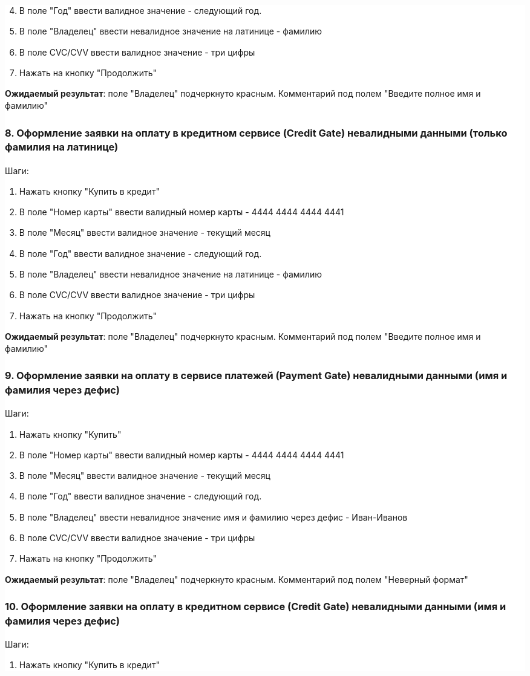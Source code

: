 4. В поле "Год" ввести валидное значение - следующий год.

5. В поле "Владелец" ввести невалидное значение на латинице - фамилию

6. В поле CVC/CVV ввести валидное значение - три цифры

7. Нажать на кнопку "Продолжить"

**Ожидаемый результат**: поле "Владелец" подчеркнуто красным. Комментарий под полем "Введите полное имя и фамилию"

### 8. Оформление заявки на оплату в кредитном сервисе (Credit Gate) невалидными данными (только фамилия на латинице)

Шаги:

1. Нажать кнопку "Купить в кредит"

2.  В поле "Номер карты" ввести валидный номер карты - 4444 4444 4444 4441

3. В поле "Месяц" ввести валидное значение - текущий месяц

4. В поле "Год" ввести валидное значение - следующий год.

5. В поле "Владелец" ввести невалидное значение на латинице - фамилию

6. В поле CVC/CVV ввести валидное значение - три цифры

7. Нажать на кнопку "Продолжить"

**Ожидаемый результат**: поле "Владелец" подчеркнуто красным. Комментарий под полем "Введите полное имя и фамилию"

### 9. Оформление заявки на оплату в сервисе платежей (Payment Gate) невалидными данными (имя и фамилия через дефис)

Шаги:

1. Нажать кнопку "Купить"

2.  В поле "Номер карты" ввести валидный номер карты - 4444 4444 4444 4441

3. В поле "Месяц" ввести валидное значение - текущий месяц

4. В поле "Год" ввести валидное значение - следующий год.

5. В поле "Владелец" ввести невалидное значение имя и фамилию через дефис - Иван-Иванов

6. В поле CVC/CVV ввести валидное значение - три цифры

7. Нажать на кнопку "Продолжить"

**Ожидаемый результат**: поле "Владелец" подчеркнуто красным. Комментарий под полем "Неверный формат"

### 10. Оформление заявки на оплату в кредитном сервисе (Credit Gate) невалидными данными (имя и фамилия через дефис)

Шаги:

1. Нажать кнопку "Купить в кредит"

